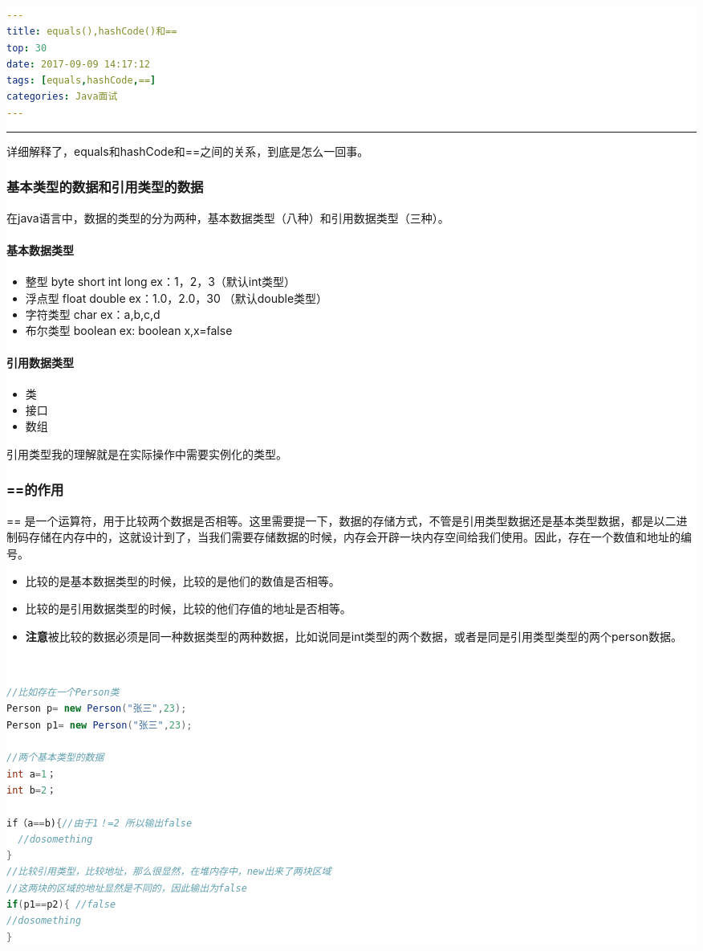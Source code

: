 ```yaml
---
title: equals(),hashCode()和==
top: 30
date: 2017-09-09 14:17:12
tags: [equals,hashCode,==]
categories: Java面试
---
```


---



详细解释了，equals和hashCode和==之间的关系，到底是怎么一回事。







### 基本类型的数据和引用类型的数据

在java语言中，数据的类型的分为两种，基本数据类型（八种）和引用数据类型（三种）。

#### 基本数据类型

* 整型 byte short int long     ex：1，2，3（默认int类型）
* 浮点型 float double            ex：1.0，2.0，30 （默认double类型）
* 字符类型 char                    ex：a,b,c,d
* 布尔类型 boolean               ex: boolean x,x=false

#### 引用数据类型

* 类
* 接口
* 数组

引用类型我的理解就是在实际操作中需要实例化的类型。

### ==的作用

== 是一个运算符，用于比较两个数据是否相等。这里需要提一下，数据的存储方式，不管是引用类型数据还是基本类型数据，都是以二进制码存储在内存中的，这就设计到了，当我们需要存储数据的时候，内存会开辟一块内存空间给我们使用。因此，存在一个数值和地址的编号。

* 比较的是基本数据类型的时候，比较的是他们的数值是否相等。
* 比较的是引用数据类型的时候，比较的他们存值的地址是否相等。


* **注意**被比较的数据必须是同一种数据类型的两种数据，比如说同是int类型的两个数据，或者是同是引用类型类型的两个person数据。

  ​

```java
//比如存在一个Person类
Person p= new Person("张三",23);
Person p1= new Person("张三",23);

//两个基本类型的数据
int a=1；
int b=2；

if（a==b){//由于1！=2 所以输出false
  //dosomething
}
//比较引用类型，比较地址，那么很显然，在堆内存中，new出来了两块区域
//这两块的区域的地址显然是不同的，因此输出为false
if(p1==p2){ //false
//dosomething
}
```
